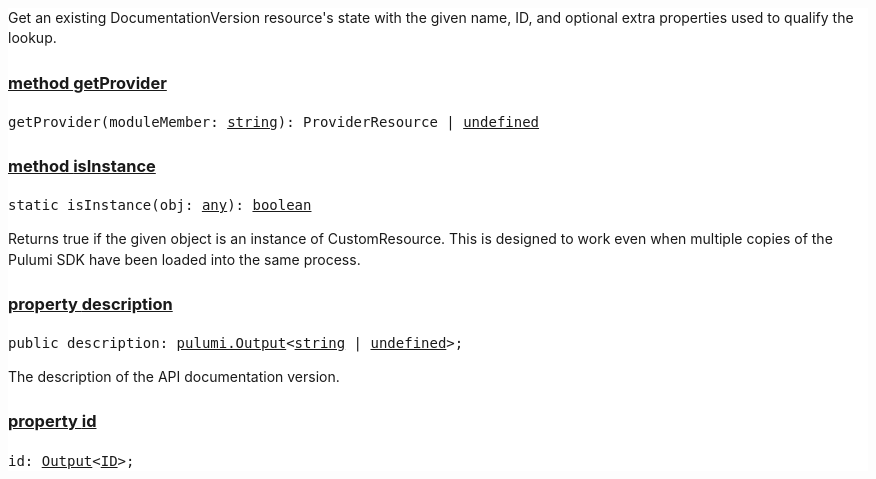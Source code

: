 
Get an existing DocumentationVersion resource's state with the given name, ID, and optional extra
properties used to qualify the lookup.

</div>
<h3 class="pdoc-member-header" id="DocumentationVersion-getProvider">
<a class="pdoc-child-name" href="https://github.com/pulumi/pulumi-aws/blob/master/sdk/nodejs/node_modules/@pulumi/pulumi/resource.d.ts#L13">method <b>getProvider</b></a>
</h3>
<div class="pdoc-member-contents" markdown="1">

<pre class="highlight"><span class='kd'></span>getProvider(moduleMember: <span class='kd'><a href='https://developer.mozilla.org/en-US/docs/Web/JavaScript/Reference/Global_Objects/String'>string</a></span>): ProviderResource | <span class='kd'><a href='https://developer.mozilla.org/en-US/docs/Web/JavaScript/Reference/Global_Objects/undefined'>undefined</a></span></pre>

</div>
<h3 class="pdoc-member-header" id="DocumentationVersion-isInstance">
<a class="pdoc-child-name" href="https://github.com/pulumi/pulumi-aws/blob/master/sdk/nodejs/node_modules/@pulumi/pulumi/resource.d.ts#L85">method <b>isInstance</b></a>
</h3>
<div class="pdoc-member-contents" markdown="1">

<pre class="highlight"><span class='kd'>static </span>isInstance(obj: <span class='kd'><a href='https://www.typescriptlang.org/docs/handbook/basic-types.html#any'>any</a></span>): <span class='kd'><a href='https://developer.mozilla.org/en-US/docs/Web/JavaScript/Reference/Global_Objects/Boolean'>boolean</a></span></pre>


Returns true if the given object is an instance of CustomResource.  This is designed to work even when
multiple copies of the Pulumi SDK have been loaded into the same process.

</div>
<h3 class="pdoc-member-header" id="DocumentationVersion-description">
<a class="pdoc-child-name" href="https://github.com/pulumi/pulumi-aws/blob/master/sdk/nodejs/apigateway/documentationVersion.ts#L47">property <b>description</b></a>
</h3>
<div class="pdoc-member-contents" markdown="1">
<pre class="highlight"><span class='kd'>public </span>description: <a href='https://pulumi.io/reference/pkg/nodejs/@pulumi/pulumi/#Output'>pulumi.Output</a>&lt;<span class='kd'><a href='https://developer.mozilla.org/en-US/docs/Web/JavaScript/Reference/Global_Objects/String'>string</a></span> | <span class='kd'><a href='https://developer.mozilla.org/en-US/docs/Web/JavaScript/Reference/Global_Objects/undefined'>undefined</a></span>&gt;;</pre>

The description of the API documentation version.

</div>
<h3 class="pdoc-member-header" id="DocumentationVersion-id">
<a class="pdoc-child-name" href="https://github.com/pulumi/pulumi-aws/blob/master/sdk/nodejs/node_modules/@pulumi/pulumi/resource.d.ts#L80">property <b>id</b></a>
</h3>
<div class="pdoc-member-contents" markdown="1">
<pre class="highlight"><span class='kd'></span>id: <a href='https://pulumi.io/reference/pkg/nodejs/@pulumi/pulumi/#Output'>Output</a>&lt;<a href='https://pulumi.io/reference/pkg/nodejs/@pulumi/pulumi/#ID'>ID</a>&gt;;</pre>
